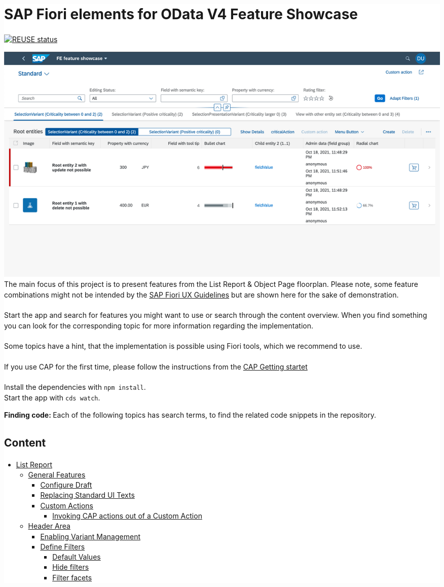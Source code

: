 # SAP Fiori elements for OData V4 Feature Showcase 
[![REUSE status](https://api.reuse.software/badge/github.com/SAP-samples/fiori-elements-feature-showcase)](https://api.reuse.software/info/github.com/SAP-samples/fiori-elements-feature-showcase)

![Screenshot](readmeImages/app-screenshot.png)
<br/>
The main focus of this project is to present features from the List Report & Object Page floorplan. Please note, some feature combinations might not be intended by the [SAP Fiori UX Guidelines](https://experience.sap.com/fiori-design/) but are shown here for the sake of demonstration.
<br/><br/>
Start the app and search for features you might want to use or search through the content overview. When you find something you can look for the corresponding topic for more information regarding the implementation.
<br/><br/>
Some topics have a hint, that the implementation is possible using Fiori tools, which we recommend to use.
<br/><br/>
If you use CAP for the first time, please follow the instructions from the [CAP Getting startet](https://cap.cloud.sap/docs/get-started/) <br/> <br/>
Install the dependencies with `npm install`. <br/>
Start the app with `cds watch`.
<br/>

<b>Finding code: </b>Each of the following topics has search terms, to find the related code snippets in the repository.

## Content
- [List Report](#list-report)
    - [General Features](#general-features)
        - [Configure Draft](#configure-draft)
        - [Replacing Standard UI Texts](#replacing-standard-ui-texts)
        - [Custom Actions](#custom-actions)
            - [Invoking CAP actions out of a Custom Action](#invoking-cap-actions-out-of-a-custom-action)
    - [Header Area](#header-area-list-report)
        - [Enabling Variant Management](#enabling-variant-management)
        - [Define Filters](#define-filters)
            - [Default Values](#default-values)
            - [Hide filters](#hide-filters)
            - [Filter facets](#filter-facets)